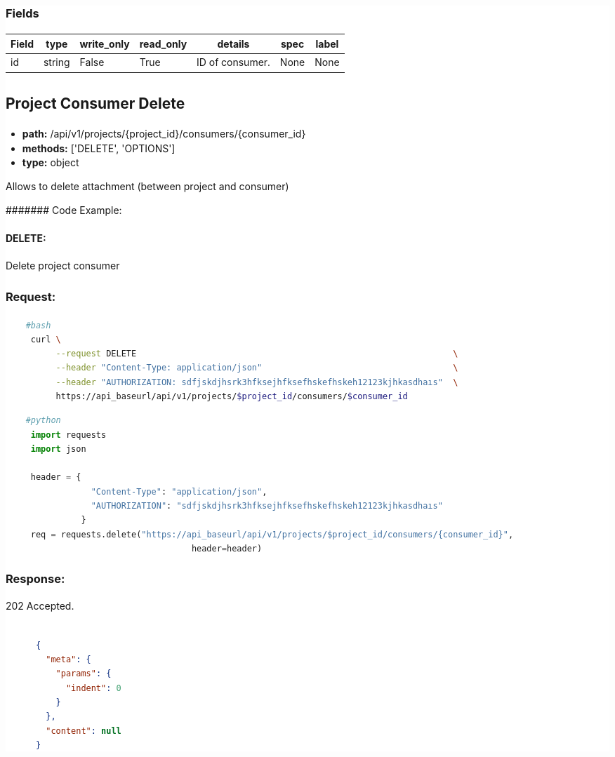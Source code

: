 ### Fields
| Field   | type | write_only | read_only | details | spec | label |
|---------|------|------------|-----------|---------|------|-------|
| id | string | False |  True |  ID of consumer. |  None | None |




## Project Consumer Delete

* __path:__ /api/v1/projects/{project_id}/consumers/{consumer_id}
* __methods:__ ['DELETE', 'OPTIONS']
* __type:__ object

Allows to delete attachment (between project and consumer)

####### Code Example:

#### DELETE:
  Delete project consumer
 ### Request:

   ```bash
       #bash
        curl \
             --request DELETE                                                               \
             --header "Content-Type: application/json"                                      \
             --header "AUTHORIZATION: sdfjskdjhsrk3hfksejhfksefhskefhskeh12123kjhkasdhaıs"  \
             https://api_baseurl/api/v1/projects/$project_id/consumers/$consumer_id
   ```

   ```python
       #python
        import requests
        import json

        header = {
                    "Content-Type": "application/json",
                    "AUTHORIZATION": "sdfjskdjhsrk3hfksejhfksefhskefhskeh12123kjhkasdhaıs"
                  }
        req = requests.delete("https://api_baseurl/api/v1/projects/$project_id/consumers/{consumer_id}",
                                        header=header)
   ```

 ### Response:
  202 Accepted.
  ```json

        {
          "meta": {
            "params": {
              "indent": 0
            }
          },
          "content": null
        }

  ```
